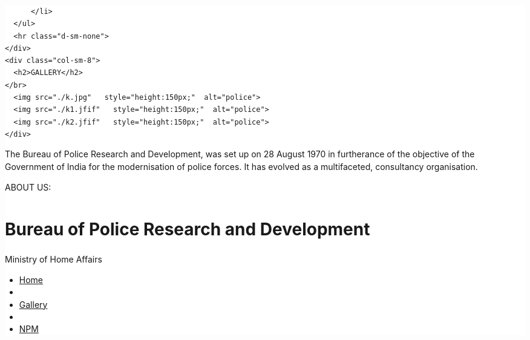           </li>
      </ul>
      <hr class="d-sm-none">
    </div>
    <div class="col-sm-8">
      <h2>GALLERY</h2>
    </br>
      <img src="./k.jpg"   style="height:150px;"  alt="police">
      <img src="./k1.jfif"   style="height:150px;"  alt="police">
      <img src="./k2.jfif"   style="height:150px;"  alt="police">
    </div>
  </div>
</div>

<div class="mt-5 p-4 bg-dark text-white text-center">
  <p>The Bureau of Police Research and Development, was set up on 28 August 1970 in furtherance of the objective of the Government of India for the modernisation of police forces. It has evolved as a multifaceted, consultancy organisation.</p>
</div>

</body>
</html>
ABOUT US:
<!DOCTYPE html>
<html lang="en">
<head>
  <title>BPRD</title>
  <meta charset="utf-8">
  <meta name="viewport" content="width=device-width, initial-scale=1">
  <link href="https://cdn.jsdelivr.net/npm/bootstrap@5.1.3/dist/css/bootstrap.min.css" rel="stylesheet">
  <script src="https://cdn.jsdelivr.net/npm/bootstrap@5.1.3/dist/js/bootstrap.bundle.min.js"></script>
  <style>
  .fakeimg {
    height: 200px;
    background: #aaa;
  }
  </style>
</head>
<body>

<div class="p-5 bg-primary text-white text-center">
    <h1>Bureau of Police Research and Development</h1>
    <p>Ministry of Home Affairs</p> 
</div>

<nav class="navbar navbar-expand-sm bg-dark navbar-dark">
  <div class="container-fluid">
    <ul class="navbar-nav">
        <li class="nav-item">
            <a class="nav-link active" href="/static/home.html">Home</a>
          </li>
          <li class="nav-item">
            <a class="nav-link" href="#"></a>
          </li>
          <li class="nav-item">
            <a class="nav-link active" href="/static/gallery.html">Gallery</a>
          </li>
          <li class="nav-item">
            <a class="nav-link" href="#"></a>
          </li>
          <li class="nav-item">
            <a class="nav-link" href="#">NPM</a>